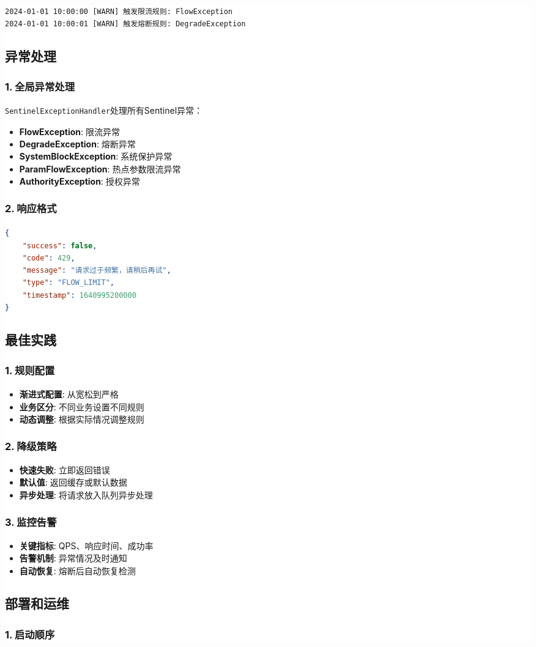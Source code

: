 ```
2024-01-01 10:00:00 [WARN] 触发限流规则: FlowException
2024-01-01 10:00:01 [WARN] 触发熔断规则: DegradeException
```

## 异常处理

### 1. 全局异常处理

`SentinelExceptionHandler`处理所有Sentinel异常：

- **FlowException**: 限流异常
- **DegradeException**: 熔断异常
- **SystemBlockException**: 系统保护异常
- **ParamFlowException**: 热点参数限流异常
- **AuthorityException**: 授权异常

### 2. 响应格式

```json
{
    "success": false,
    "code": 429,
    "message": "请求过于频繁，请稍后再试",
    "type": "FLOW_LIMIT",
    "timestamp": 1640995200000
}
```

## 最佳实践

### 1. 规则配置

- **渐进式配置**: 从宽松到严格
- **业务区分**: 不同业务设置不同规则
- **动态调整**: 根据实际情况调整规则

### 2. 降级策略

- **快速失败**: 立即返回错误
- **默认值**: 返回缓存或默认数据
- **异步处理**: 将请求放入队列异步处理

### 3. 监控告警

- **关键指标**: QPS、响应时间、成功率
- **告警机制**: 异常情况及时通知
- **自动恢复**: 熔断后自动恢复检测

## 部署和运维

### 1. 启动顺序
